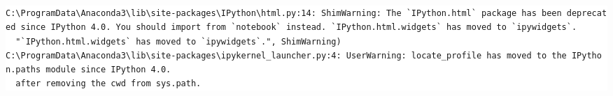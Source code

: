     C:\ProgramData\Anaconda3\lib\site-packages\IPython\html.py:14: ShimWarning: The `IPython.html` package has been deprecated since IPython 4.0. You should import from `notebook` instead. `IPython.html.widgets` has moved to `ipywidgets`.
      "`IPython.html.widgets` has moved to `ipywidgets`.", ShimWarning)
    C:\ProgramData\Anaconda3\lib\site-packages\ipykernel_launcher.py:4: UserWarning: locate_profile has moved to the IPython.paths module since IPython 4.0.
      after removing the cwd from sys.path.





<link href="https://fonts.googleapis.com/css?family=Open+Sans+Condensed:300,700|Open+Sans:400,400i,700&amp;subset=cyrillic" rel="stylesheet">
<link href='http://fonts.googleapis.com/css?family=Source+Code+Pro:300,400' rel='stylesheet' type='text/css'>
<style>
    @font-face {
        font-family: "Computer Modern";
        src: url('http://mirrors.ctan.org/fonts/cm-unicode/fonts/otf/cmunss.otf');
    }
    div.cell{
        /*width:80%;*/
        /*margin-left:auto !important;
        margin-right:auto;*/
    }
    h1 {
        font-family: 'Open Sans Condensed', sans-serif;
    }
    h2 {
        font-family: 'Open Sans', serif;
    }
    h3{
		font-family: 'Open Sans', serif;
        margin-top:12px;
        margin-bottom: 3px;
       }
	h4{
		font-family: 'Open Sans', serif;
       }
    h5 {
        font-family: 'Open Sans', sans-serif;
    }
    div.text_cell_render{
        font-family: 'Alegreya Sans',Computer Modern, "Helvetica Neue", Arial, Helvetica, Geneva, sans-serif;
        line-height: 1.2;
        font-size: 120%;
        width:99%;
        margin-left:auto;
        margin-right:auto;
    }
    .CodeMirror{
            font-family: "Source Code Pro";
			font-size: 90%;
    }
/*    .prompt{
        display: None;
    }*/
    .text_cell_render h1 {
        font-weight: 200;
        font-size: 50pt;
		line-height: 110%;
        color:#CD2305;
        margin-bottom: 0.5em;
        margin-top: 0.5em;